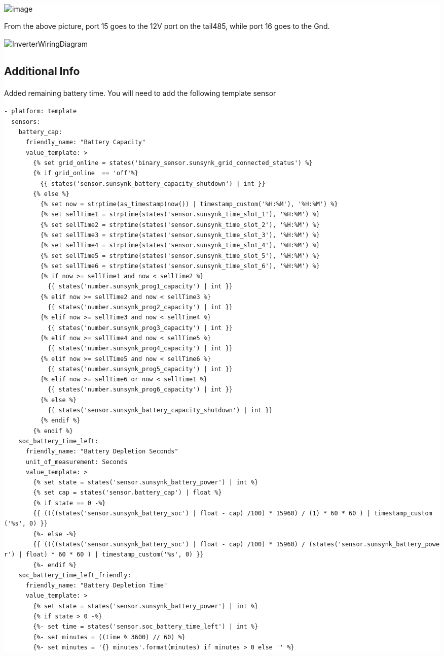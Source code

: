 ![image](https://github.com/user-attachments/assets/579cb6e6-b261-4e1f-99ed-fc28e4fc7737)

From the above picture, port 15 goes to the 12V port on the tail485, while port 16 goes to the Gnd.

![InverterWiringDiagram](https://github.com/user-attachments/assets/44aa39ba-df9d-460b-af20-b9518f267d64)

## Additional Info
Added remaining battery time. You will need to add the following template sensor

```
- platform: template
  sensors:
    battery_cap:
      friendly_name: "Battery Capacity"
      value_template: >
        {% set grid_online = states('binary_sensor.sunsynk_grid_connected_status') %}
        {% if grid_online  == 'off'%}
          {{ states('sensor.sunsynk_battery_capacity_shutdown') | int }}
        {% else %}
          {% set now = strptime(as_timestamp(now()) | timestamp_custom('%H:%M'), '%H:%M') %}
          {% set sellTime1 = strptime(states('sensor.sunsynk_time_slot_1'), '%H:%M') %}
          {% set sellTime2 = strptime(states('sensor.sunsynk_time_slot_2'), '%H:%M') %}
          {% set sellTime3 = strptime(states('sensor.sunsynk_time_slot_3'), '%H:%M') %}
          {% set sellTime4 = strptime(states('sensor.sunsynk_time_slot_4'), '%H:%M') %}
          {% set sellTime5 = strptime(states('sensor.sunsynk_time_slot_5'), '%H:%M') %}
          {% set sellTime6 = strptime(states('sensor.sunsynk_time_slot_6'), '%H:%M') %}
          {% if now >= sellTime1 and now < sellTime2 %}
            {{ states('number.sunsynk_prog1_capacity') | int }}
          {% elif now >= sellTime2 and now < sellTime3 %}
            {{ states('number.sunsynk_prog2_capacity') | int }}
          {% elif now >= sellTime3 and now < sellTime4 %}
            {{ states('number.sunsynk_prog3_capacity') | int }}
          {% elif now >= sellTime4 and now < sellTime5 %}
            {{ states('number.sunsynk_prog4_capacity') | int }}
          {% elif now >= sellTime5 and now < sellTime6 %}
            {{ states('number.sunsynk_prog5_capacity') | int }}
          {% elif now >= sellTime6 or now < sellTime1 %}
            {{ states('number.sunsynk_prog6_capacity') | int }}
          {% else %}
            {{ states('sensor.sunsynk_battery_capacity_shutdown') | int }}
          {% endif %}
        {% endif %}
    soc_battery_time_left:
      friendly_name: "Battery Depletion Seconds"
      unit_of_measurement: Seconds
      value_template: >
        {% set state = states('sensor.sunsynk_battery_power') | int %}
        {% set cap = states('sensor.battery_cap') | float %}
        {% if state == 0 -%}
        {{ ((((states('sensor.sunsynk_battery_soc') | float - cap) /100) * 15960) / (1) * 60 * 60 ) | timestamp_custom('%s', 0) }}
        {%- else -%}
        {{ ((((states('sensor.sunsynk_battery_soc') | float - cap) /100) * 15960) / (states('sensor.sunsynk_battery_power') | float) * 60 * 60 ) | timestamp_custom('%s', 0) }}
        {%- endif %}
    soc_battery_time_left_friendly:
      friendly_name: "Battery Depletion Time"
      value_template: >
        {% set state = states('sensor.sunsynk_battery_power') | int %}
        {% if state > 0 -%}
        {%- set time = states('sensor.soc_battery_time_left') | int %}
        {%- set minutes = ((time % 3600) // 60) %}
        {%- set minutes = '{} minutes'.format(minutes) if minutes > 0 else '' %}
```